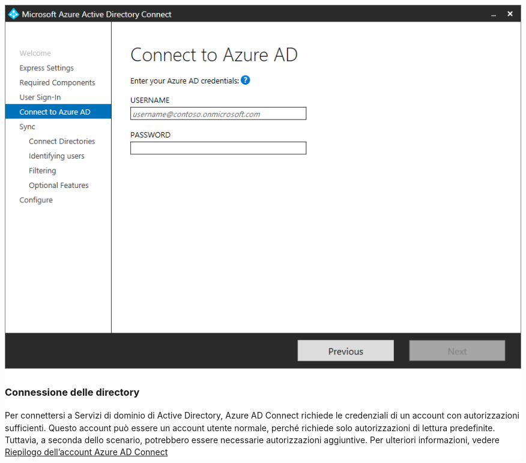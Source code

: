 ![Accesso utente](./media/active-directory-aadconnect-get-started-custom/connectaad.png)


### Connessione delle directory
Per connettersi a Servizi di dominio di Active Directory, Azure AD Connect richiede le credenziali di un account con autorizzazioni sufficienti. Questo account può essere un account utente normale, perché richiede solo autorizzazioni di lettura predefinite. Tuttavia, a seconda dello scenario, potrebbero essere necessarie autorizzazioni aggiuntive. Per ulteriori informazioni, vedere [Riepilogo dell’account Azure AD Connect](active-directory-aadconnect-account-summary.md)
